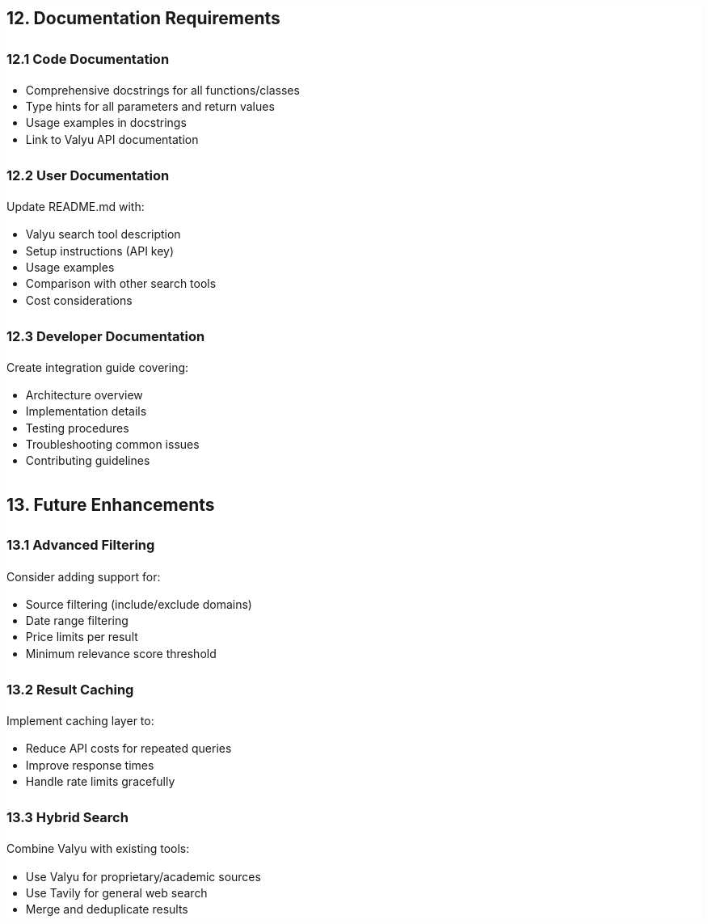 ## 12. Documentation Requirements

### 12.1 Code Documentation

- Comprehensive docstrings for all functions/classes
- Type hints for all parameters and return values
- Usage examples in docstrings
- Link to Valyu API documentation

### 12.2 User Documentation

Update README.md with:
- Valyu search tool description
- Setup instructions (API key)
- Usage examples
- Comparison with other search tools
- Cost considerations

### 12.3 Developer Documentation

Create integration guide covering:
- Architecture overview
- Implementation details
- Testing procedures
- Troubleshooting common issues
- Contributing guidelines

## 13. Future Enhancements

### 13.1 Advanced Filtering

Consider adding support for:
- Source filtering (include/exclude domains)
- Date range filtering
- Price limits per result
- Minimum relevance score threshold

### 13.2 Result Caching

Implement caching layer to:
- Reduce API costs for repeated queries
- Improve response times
- Handle rate limits gracefully

### 13.3 Hybrid Search

Combine Valyu with existing tools:
- Use Valyu for proprietary/academic sources
- Use Tavily for general web search
- Merge and deduplicate results
